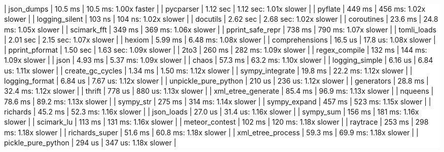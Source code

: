 | json_dumps                 | 10.5 ms                                                      | 10.5 ms: 1.00x faster                                                 |
| pycparser                  | 1.12 sec                                                     | 1.12 sec: 1.01x slower                                                |
| pyflate                    | 449 ms                                                       | 456 ms: 1.02x slower                                                  |
| logging_silent             | 103 ns                                                       | 104 ns: 1.02x slower                                                  |
| docutils                   | 2.62 sec                                                     | 2.68 sec: 1.02x slower                                                |
| coroutines                 | 23.6 ms                                                      | 24.8 ms: 1.05x slower                                                 |
| scimark_fft                | 349 ms                                                       | 369 ms: 1.06x slower                                                  |
| pprint_safe_repr           | 738 ms                                                       | 790 ms: 1.07x slower                                                  |
| tomli_loads                | 2.01 sec                                                     | 2.15 sec: 1.07x slower                                                |
| hexiom                     | 5.99 ms                                                      | 6.48 ms: 1.08x slower                                                 |
| comprehensions             | 16.5 us                                                      | 17.8 us: 1.08x slower                                                 |
| pprint_pformat             | 1.50 sec                                                     | 1.63 sec: 1.09x slower                                                |
| 2to3                       | 260 ms                                                       | 282 ms: 1.09x slower                                                  |
| regex_compile              | 132 ms                                                       | 144 ms: 1.09x slower                                                  |
| json                       | 4.93 ms                                                      | 5.37 ms: 1.09x slower                                                 |
| chaos                      | 57.3 ms                                                      | 63.2 ms: 1.10x slower                                                 |
| logging_simple             | 6.16 us                                                      | 6.84 us: 1.11x slower                                                 |
| create_gc_cycles           | 1.34 ms                                                      | 1.50 ms: 1.12x slower                                                 |
| sympy_integrate            | 19.8 ms                                                      | 22.2 ms: 1.12x slower                                                 |
| logging_format             | 6.84 us                                                      | 7.67 us: 1.12x slower                                                 |
| unpickle_pure_python       | 210 us                                                       | 236 us: 1.12x slower                                                  |
| generators                 | 28.8 ms                                                      | 32.4 ms: 1.12x slower                                                 |
| thrift                     | 778 us                                                       | 880 us: 1.13x slower                                                  |
| xml_etree_generate         | 85.4 ms                                                      | 96.9 ms: 1.13x slower                                                 |
| nqueens                    | 78.6 ms                                                      | 89.2 ms: 1.13x slower                                                 |
| sympy_str                  | 275 ms                                                       | 314 ms: 1.14x slower                                                  |
| sympy_expand               | 457 ms                                                       | 523 ms: 1.15x slower                                                  |
| richards                   | 45.2 ms                                                      | 52.3 ms: 1.16x slower                                                 |
| json_loads                 | 27.0 us                                                      | 31.4 us: 1.16x slower                                                 |
| sympy_sum                  | 156 ms                                                       | 181 ms: 1.16x slower                                                  |
| scimark_lu                 | 113 ms                                                       | 131 ms: 1.16x slower                                                  |
| meteor_contest             | 102 ms                                                       | 120 ms: 1.18x slower                                                  |
| raytrace                   | 253 ms                                                       | 298 ms: 1.18x slower                                                  |
| richards_super             | 51.6 ms                                                      | 60.8 ms: 1.18x slower                                                 |
| xml_etree_process          | 59.3 ms                                                      | 69.9 ms: 1.18x slower                                                 |
| pickle_pure_python         | 294 us                                                       | 347 us: 1.18x slower                                                  |